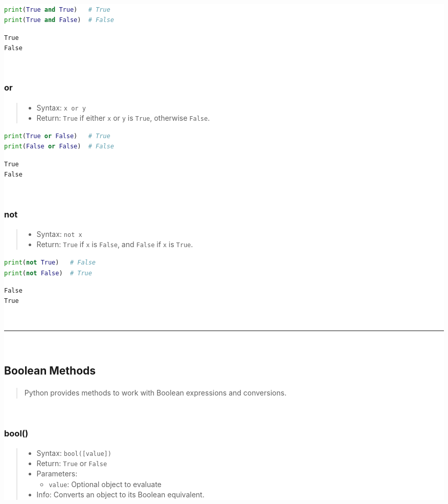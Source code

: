 ```python
print(True and True)   # True
print(True and False)  # False
```

```sh
True
False
```

<br>

### or
> - Syntax: `x or y`
> - Return: `True` if either `x` or `y` is `True`, otherwise `False`.

```python
print(True or False)   # True
print(False or False)  # False
```

```sh
True
False
```

<br>

### not
> - Syntax: `not x`
> - Return: `True` if `x` is `False`, and `False` if `x` is `True`.

```python
print(not True)   # False
print(not False)  # True
```

```sh
False
True
```

<br>

---

<br>

## Boolean Methods

> Python provides methods to work with Boolean expressions and conversions.

<br>

### bool()
> - Syntax: `bool([value])`
> - Return: `True` or `False`
> - Parameters:
>   - `value`: Optional object to evaluate
> - Info: Converts an object to its Boolean equivalent.
